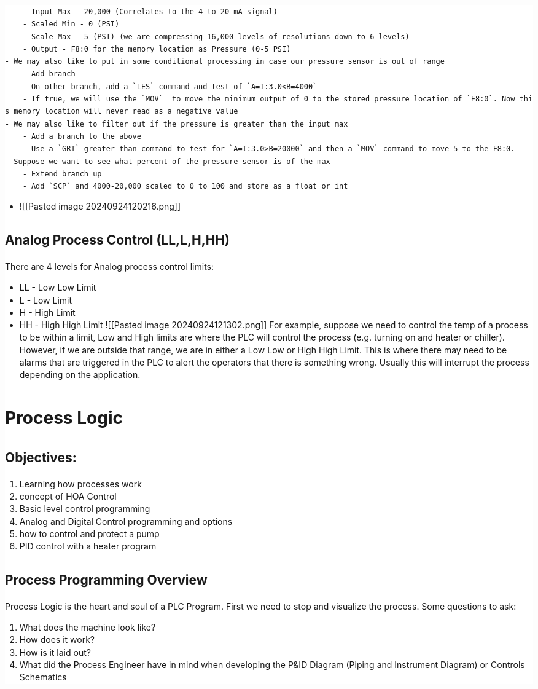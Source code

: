 		- Input Max - 20,000 (Correlates to the 4 to 20 mA signal)
		- Scaled Min - 0 (PSI)
		- Scale Max - 5 (PSI) (we are compressing 16,000 levels of resolutions down to 6 levels) 
		- Output - F8:0 for the memory location as Pressure (0-5 PSI)
	- We may also like to put in some conditional processing in case our pressure sensor is out of range
		- Add branch
		- On other branch, add a `LES` command and test of `A=I:3.0<B=4000`
		- If true, we will use the `MOV`  to move the minimum output of 0 to the stored pressure location of `F8:0`. Now this memory location will never read as a negative value
	- We may also like to filter out if the pressure is greater than the input max
		- Add a branch to the above
		- Use a `GRT` greater than command to test for `A=I:3.0>B=20000` and then a `MOV` command to move 5 to the F8:0. 
	- Suppose we want to see what percent of the pressure sensor is of the max
		- Extend branch up
		- Add `SCP` and 4000-20,000 scaled to 0 to 100 and store as a float or int
- ![[Pasted image 20240924120216.png]]
## Analog Process Control (LL,L,H,HH)
There are 4 levels for Analog process control limits:
- LL - Low Low Limit
- L - Low Limit
- H - High Limit
- HH - High High Limit 
![[Pasted image 20240924121302.png]]
For example, suppose we need to control the temp of a process to be within a limit, Low and High limits are where the PLC will control the process (e.g. turning on and heater or chiller). However, if we are outside that range, we are in either a Low Low or High High Limit. This is where there may need to be alarms that are triggered in the PLC to alert the operators that there is something wrong. Usually this will interrupt the process depending on the application. 
# Process Logic
## Objectives:
1. Learning how processes work
2. concept of HOA Control
3. Basic level control programming
4. Analog and Digital Control programming and options
5. how to control and protect a pump
6. PID control with a heater program
## Process Programming Overview
Process Logic is the heart and soul of a PLC Program. First we need to stop and visualize the process. Some questions to ask:
1. What does the machine look like?
2. How does it work?
3. How is it laid out?
4. What did the Process Engineer have in mind when developing the P&ID Diagram (Piping and Instrument Diagram) or Controls Schematics
